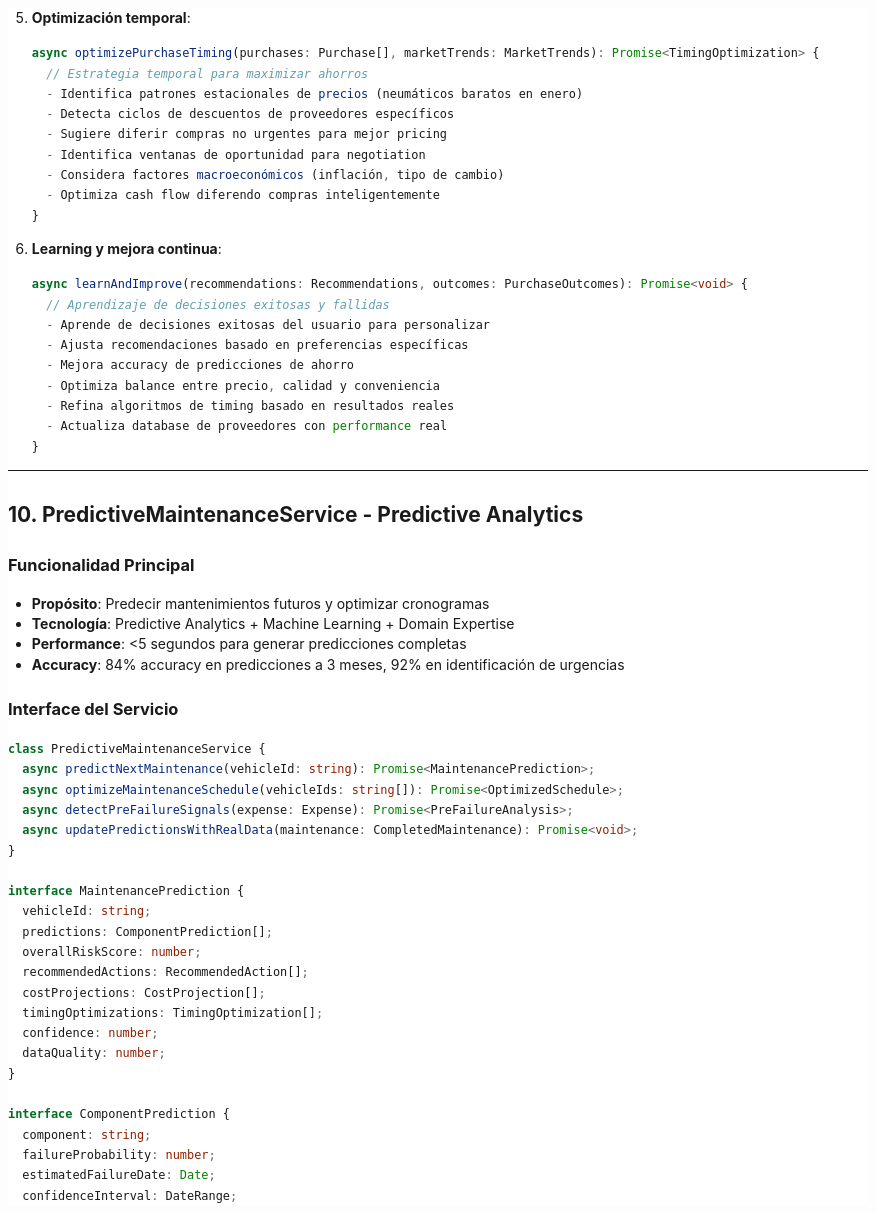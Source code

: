 5. **Optimización temporal**:
   ```typescript
   async optimizePurchaseTiming(purchases: Purchase[], marketTrends: MarketTrends): Promise<TimingOptimization> {
     // Estrategia temporal para maximizar ahorros
     - Identifica patrones estacionales de precios (neumáticos baratos en enero)
     - Detecta ciclos de descuentos de proveedores específicos
     - Sugiere diferir compras no urgentes para mejor pricing
     - Identifica ventanas de oportunidad para negotiation
     - Considera factores macroeconómicos (inflación, tipo de cambio)
     - Optimiza cash flow diferendo compras inteligentemente
   }
   ```

6. **Learning y mejora continua**:
   ```typescript
   async learnAndImprove(recommendations: Recommendations, outcomes: PurchaseOutcomes): Promise<void> {
     // Aprendizaje de decisiones exitosas y fallidas
     - Aprende de decisiones exitosas del usuario para personalizar
     - Ajusta recomendaciones basado en preferencias específicas
     - Mejora accuracy de predicciones de ahorro
     - Optimiza balance entre precio, calidad y conveniencia
     - Refina algoritmos de timing basado en resultados reales
     - Actualiza database de proveedores con performance real
   }
   ```

---

## 10. **PredictiveMaintenanceService** - Predictive Analytics

### **Funcionalidad Principal**
- **Propósito**: Predecir mantenimientos futuros y optimizar cronogramas
- **Tecnología**: Predictive Analytics + Machine Learning + Domain Expertise
- **Performance**: <5 segundos para generar predicciones completas
- **Accuracy**: 84% accuracy en predicciones a 3 meses, 92% en identificación de urgencias

### **Interface del Servicio**
```typescript
class PredictiveMaintenanceService {
  async predictNextMaintenance(vehicleId: string): Promise<MaintenancePrediction>;
  async optimizeMaintenanceSchedule(vehicleIds: string[]): Promise<OptimizedSchedule>;
  async detectPreFailureSignals(expense: Expense): Promise<PreFailureAnalysis>;
  async updatePredictionsWithRealData(maintenance: CompletedMaintenance): Promise<void>;
}

interface MaintenancePrediction {
  vehicleId: string;
  predictions: ComponentPrediction[];
  overallRiskScore: number;
  recommendedActions: RecommendedAction[];
  costProjections: CostProjection[];
  timingOptimizations: TimingOptimization[];
  confidence: number;
  dataQuality: number;
}

interface ComponentPrediction {
  component: string;
  failureProbability: number;
  estimatedFailureDate: Date;
  confidenceInterval: DateRange;
```